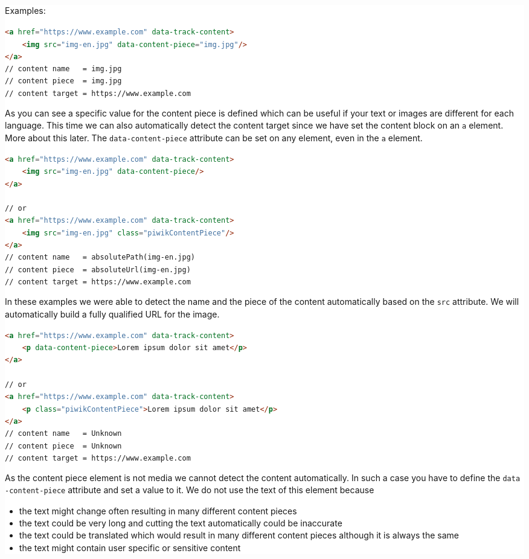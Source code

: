 Examples:

```html
<a href="https://www.example.com" data-track-content>
    <img src="img-en.jpg" data-content-piece="img.jpg"/>
</a>
// content name   = img.jpg
// content piece  = img.jpg
// content target = https://www.example.com
```

As you can see a specific value for the content piece is defined which can be useful if your text or images are different for each language. This time we can also automatically detect the content target since we have set the content block on an `a` element. More about this later. The `data-content-piece` attribute can be set on any element, even in the `a` element.


```html
<a href="https://www.example.com" data-track-content>
    <img src="img-en.jpg" data-content-piece/>
</a>

// or
<a href="https://www.example.com" data-track-content>
    <img src="img-en.jpg" class="piwikContentPiece"/>
</a>
// content name   = absolutePath(img-en.jpg)
// content piece  = absoluteUrl(img-en.jpg)
// content target = https://www.example.com
```

In these examples we were able to detect the name and the piece of the content automatically based on the `src` attribute. We will automatically build a fully qualified URL for the image.

```html
<a href="https://www.example.com" data-track-content>
    <p data-content-piece>Lorem ipsum dolor sit amet</p>
</a>

// or
<a href="https://www.example.com" data-track-content>
    <p class="piwikContentPiece">Lorem ipsum dolor sit amet</p>
</a>
// content name   = Unknown
// content piece  = Unknown
// content target = https://www.example.com
```

As the content piece element is not media we cannot detect the content automatically. In such a case you have to define the `data-content-piece` attribute and set a value to it. We do not use the text of this element because

* the text might change often resulting in many different content pieces
* the text could be very long and cutting the text automatically could be inaccurate
* the text could be translated which would result in many different content pieces although it is always the same
* the text might contain user specific or sensitive content
